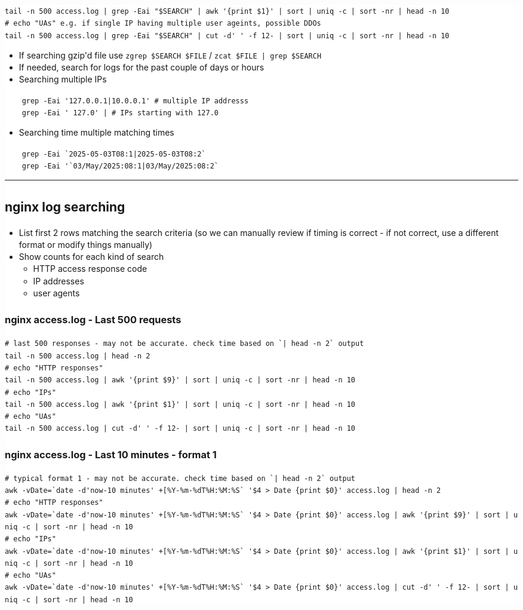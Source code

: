 ```
tail -n 500 access.log | grep -Eai "$SEARCH" | awk '{print $1}' | sort | uniq -c | sort -nr | head -n 10
# echo "UAs" e.g. if single IP having multiple user ageints, possible DDOs
tail -n 500 access.log | grep -Eai "$SEARCH" | cut -d' ' -f 12- | sort | uniq -c | sort -nr | head -n 10
```
- If searching gzip'd file use `zgrep $SEARCH $FILE` / `zcat $FILE | grep $SEARCH`
- If needed, search for logs for the past couple of days or hours
- Searching multiple IPs
```
    grep -Eai '127.0.0.1|10.0.0.1' # multiple IP addresss
    grep -Eai ' 127.0' | # IPs starting with 127.0 
```
- Searching time multiple matching times
```
    grep -Eai `2025-05-03T08:1|2025-05-03T08:2`
    grep -Eai '`03/May/2025:08:1|03/May/2025:08:2`
```

---- 


## nginx log searching

- List first 2 rows matching the search criteria (so we can manually review if timing is correct - if not correct, use a different format or modify things manually)
- Show counts for each kind of search
    - HTTP access response code
    - IP addresses
    - user agents

### nginx access.log - Last 500 requests
```
# last 500 responses - may not be accurate. check time based on `| head -n 2` output
tail -n 500 access.log | head -n 2
# echo "HTTP responses"
tail -n 500 access.log | awk '{print $9}' | sort | uniq -c | sort -nr | head -n 10
# echo "IPs"
tail -n 500 access.log | awk '{print $1}' | sort | uniq -c | sort -nr | head -n 10
# echo "UAs"
tail -n 500 access.log | cut -d' ' -f 12- | sort | uniq -c | sort -nr | head -n 10
```

### nginx access.log - Last 10 minutes - format 1
```
# typical format 1 - may not be accurate. check time based on `| head -n 2` output
awk -vDate=`date -d'now-10 minutes' +[%Y-%m-%dT%H:%M:%S` '$4 > Date {print $0}' access.log | head -n 2
# echo "HTTP responses"
awk -vDate=`date -d'now-10 minutes' +[%Y-%m-%dT%H:%M:%S` '$4 > Date {print $0}' access.log | awk '{print $9}' | sort | uniq -c | sort -nr | head -n 10
# echo "IPs"
awk -vDate=`date -d'now-10 minutes' +[%Y-%m-%dT%H:%M:%S` '$4 > Date {print $0}' access.log | awk '{print $1}' | sort | uniq -c | sort -nr | head -n 10
# echo "UAs"
awk -vDate=`date -d'now-10 minutes' +[%Y-%m-%dT%H:%M:%S` '$4 > Date {print $0}' access.log | cut -d' ' -f 12- | sort | uniq -c | sort -nr | head -n 10
```
